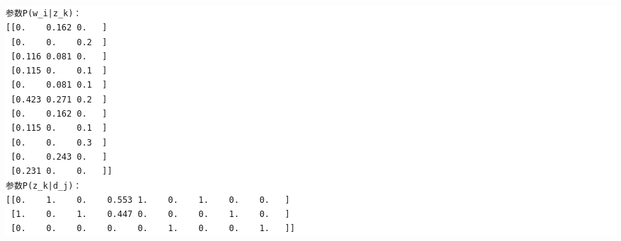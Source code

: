     参数P(w_i|z_k)：
    [[0.    0.162 0.   ]
     [0.    0.    0.2  ]
     [0.116 0.081 0.   ]
     [0.115 0.    0.1  ]
     [0.    0.081 0.1  ]
     [0.423 0.271 0.2  ]
     [0.    0.162 0.   ]
     [0.115 0.    0.1  ]
     [0.    0.    0.3  ]
     [0.    0.243 0.   ]
     [0.231 0.    0.   ]]
    参数P(z_k|d_j)：
    [[0.    1.    0.    0.553 1.    0.    1.    0.    0.   ]
     [1.    0.    1.    0.447 0.    0.    0.    1.    0.   ]
     [0.    0.    0.    0.    0.    1.    0.    0.    1.   ]]
    
